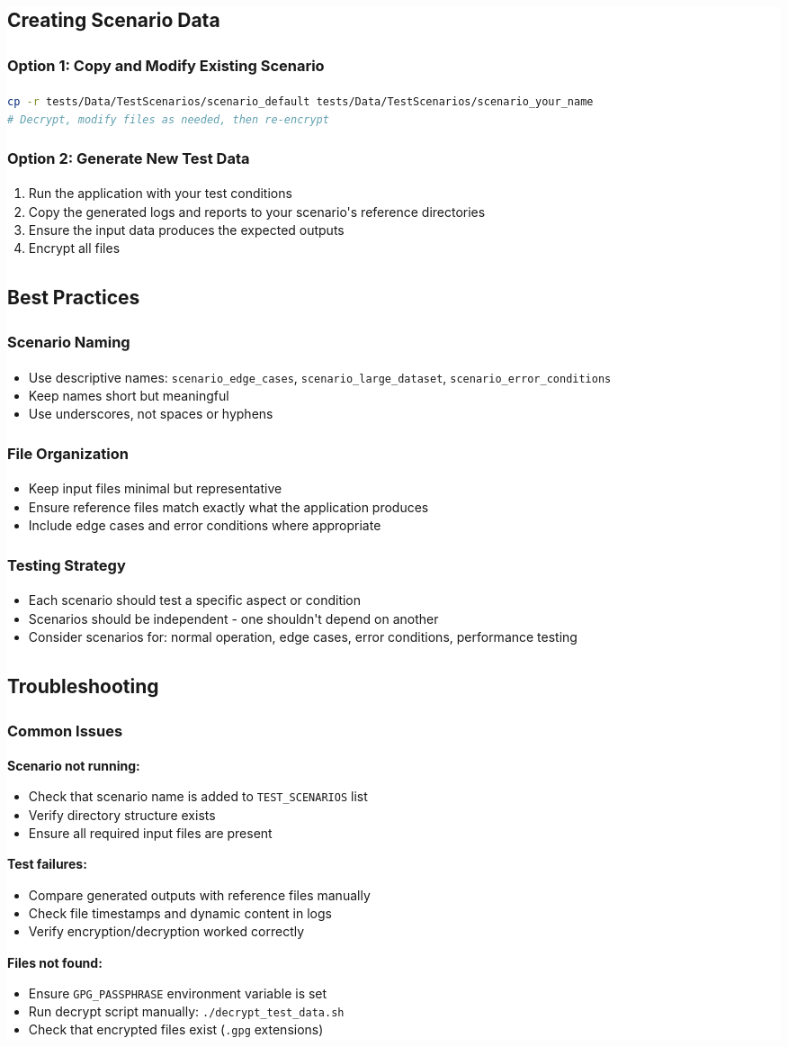 ## Creating Scenario Data

### Option 1: Copy and Modify Existing Scenario
```bash
cp -r tests/Data/TestScenarios/scenario_default tests/Data/TestScenarios/scenario_your_name
# Decrypt, modify files as needed, then re-encrypt
```

### Option 2: Generate New Test Data
1. Run the application with your test conditions
2. Copy the generated logs and reports to your scenario's reference directories
3. Ensure the input data produces the expected outputs
4. Encrypt all files

## Best Practices

### Scenario Naming
- Use descriptive names: `scenario_edge_cases`, `scenario_large_dataset`, `scenario_error_conditions`
- Keep names short but meaningful
- Use underscores, not spaces or hyphens

### File Organization
- Keep input files minimal but representative
- Ensure reference files match exactly what the application produces
- Include edge cases and error conditions where appropriate

### Testing Strategy
- Each scenario should test a specific aspect or condition
- Scenarios should be independent - one shouldn't depend on another
- Consider scenarios for: normal operation, edge cases, error conditions, performance testing

## Troubleshooting

### Common Issues

**Scenario not running:**
- Check that scenario name is added to `TEST_SCENARIOS` list
- Verify directory structure exists
- Ensure all required input files are present

**Test failures:**
- Compare generated outputs with reference files manually
- Check file timestamps and dynamic content in logs
- Verify encryption/decryption worked correctly

**Files not found:**
- Ensure `GPG_PASSPHRASE` environment variable is set
- Run decrypt script manually: `./decrypt_test_data.sh`
- Check that encrypted files exist (`.gpg` extensions)
